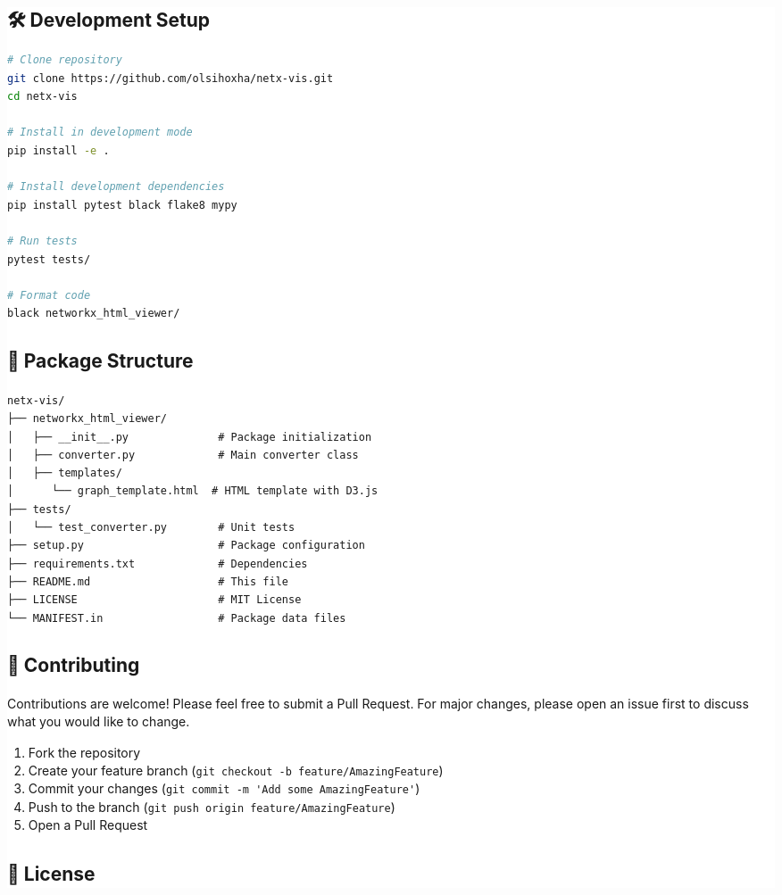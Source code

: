 ## 🛠️ Development Setup

```bash
# Clone repository
git clone https://github.com/olsihoxha/netx-vis.git
cd netx-vis

# Install in development mode
pip install -e .

# Install development dependencies
pip install pytest black flake8 mypy

# Run tests
pytest tests/

# Format code
black networkx_html_viewer/
```

## 📁 Package Structure

```
netx-vis/
├── networkx_html_viewer/
│   ├── __init__.py              # Package initialization
│   ├── converter.py             # Main converter class
│   ├── templates/
│      └── graph_template.html  # HTML template with D3.js
├── tests/
│   └── test_converter.py        # Unit tests
├── setup.py                     # Package configuration
├── requirements.txt             # Dependencies
├── README.md                    # This file
├── LICENSE                      # MIT License
└── MANIFEST.in                  # Package data files
```

## 🤝 Contributing

Contributions are welcome! Please feel free to submit a Pull Request. For major changes, please open an issue first to discuss what you would like to change.

1. Fork the repository
2. Create your feature branch (`git checkout -b feature/AmazingFeature`)
3. Commit your changes (`git commit -m 'Add some AmazingFeature'`)
4. Push to the branch (`git push origin feature/AmazingFeature`)
5. Open a Pull Request

## 📝 License
